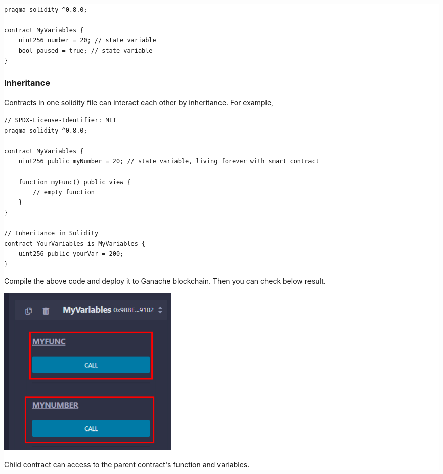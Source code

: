 ```solidity
pragma solidity ^0.8.0;

contract MyVariables { 
    uint256 number = 20; // state variable
    bool paused = true; // state variable
}
```

### Inheritance
Contracts in one solidity file can interact each other by inheritance. For example, 

```
// SPDX-License-Identifier: MIT
pragma solidity ^0.8.0;

contract MyVariables { 
    uint256 public myNumber = 20; // state variable, living forever with smart contract

    function myFunc() public view {
        // empty function
    }
}

// Inheritance in Solidity
contract YourVariables is MyVariables { 
    uint256 public yourVar = 200; 
}
```

Compile the above code and deploy it to Ganache blockchain. Then you can check below result. 

<img src="reference/parent-contract.png" width=330 height=310 alt="parent contract in solidity" />

Child contract can access to the parent contract's function and variables. 
